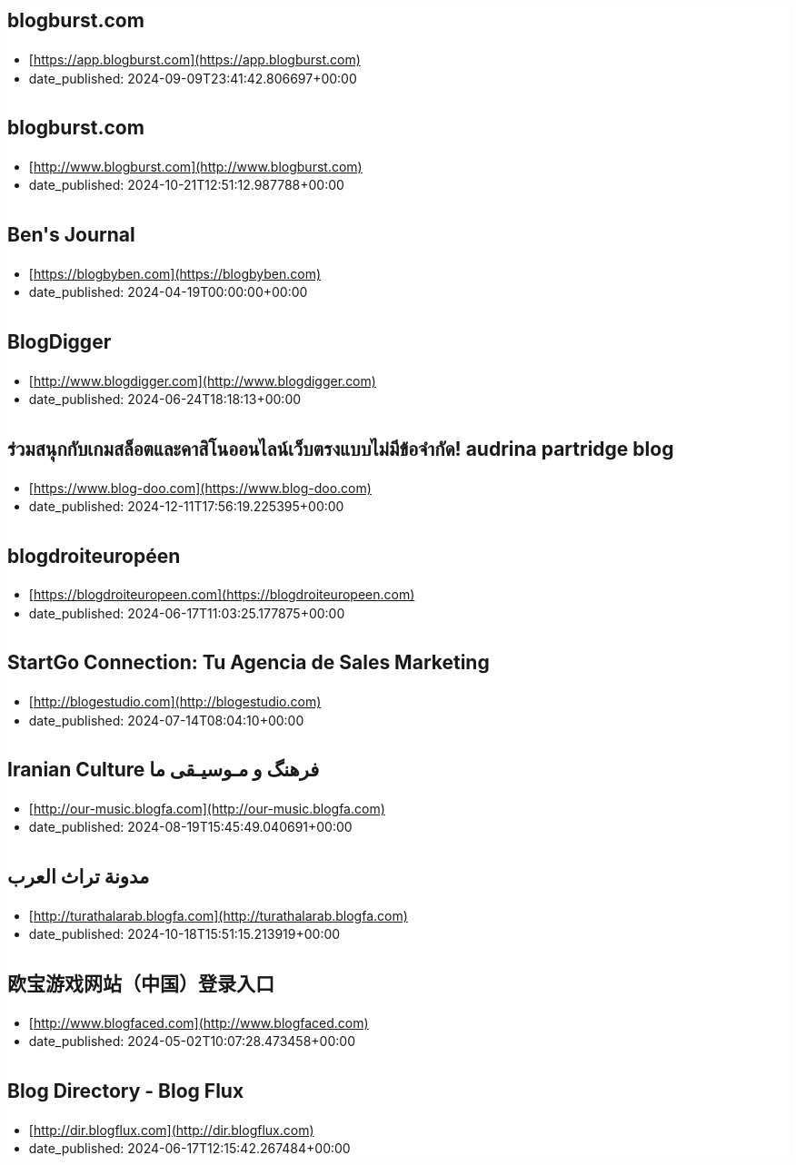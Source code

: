  ## blogburst.com
 - [https://app.blogburst.com](https://app.blogburst.com)
 - date_published: 2024-09-09T23:41:42.806697+00:00

 ## blogburst.com
 - [http://www.blogburst.com](http://www.blogburst.com)
 - date_published: 2024-10-21T12:51:12.987788+00:00

 ## Ben's Journal
 - [https://blogbyben.com](https://blogbyben.com)
 - date_published: 2024-04-19T00:00:00+00:00

 ## BlogDigger
 - [http://www.blogdigger.com](http://www.blogdigger.com)
 - date_published: 2024-06-24T18:18:13+00:00

 ## ร่วมสนุกกับเกมสล็อตและคาสิโนออนไลน์เว็บตรงแบบไม่มีข้อจำกัด! audrina partridge blog
 - [https://www.blog-doo.com](https://www.blog-doo.com)
 - date_published: 2024-12-11T17:56:19.225395+00:00

 ## blogdroiteuropéen
 - [https://blogdroiteuropeen.com](https://blogdroiteuropeen.com)
 - date_published: 2024-06-17T11:03:25.177875+00:00

 ## StartGo Connection: Tu Agencia de Sales Marketing
 - [http://blogestudio.com](http://blogestudio.com)
 - date_published: 2024-07-14T08:04:10+00:00

 ## Iranian Culture فرهنگ و مـوسیـقی ما
 - [http://our-music.blogfa.com](http://our-music.blogfa.com)
 - date_published: 2024-08-19T15:45:49.040691+00:00

 ## مدونة تراث العرب
 - [http://turathalarab.blogfa.com](http://turathalarab.blogfa.com)
 - date_published: 2024-10-18T15:51:15.213919+00:00

 ## 欧宝游戏网站（中国）登录入口
 - [http://www.blogfaced.com](http://www.blogfaced.com)
 - date_published: 2024-05-02T10:07:28.473458+00:00

 ## Blog Directory - Blog Flux
 - [http://dir.blogflux.com](http://dir.blogflux.com)
 - date_published: 2024-06-17T12:15:42.267484+00:00

